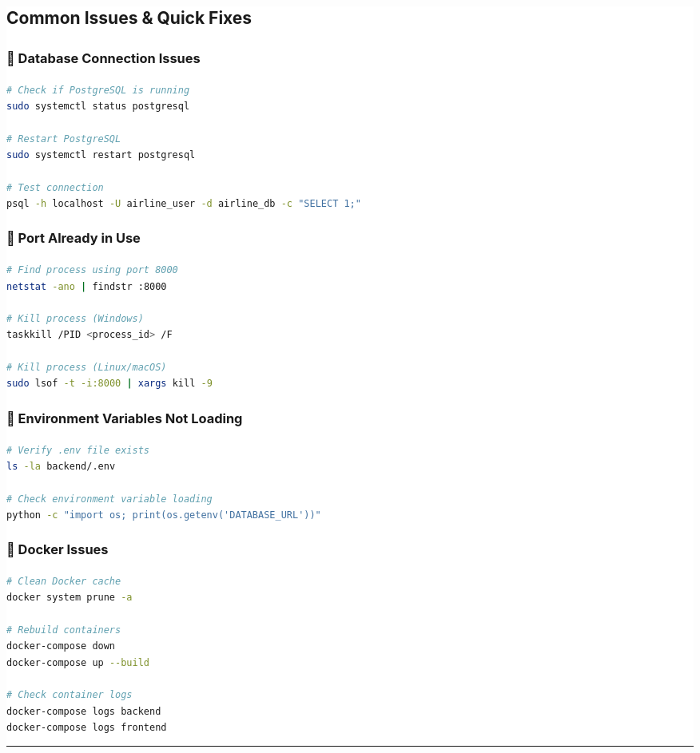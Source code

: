 
## Common Issues & Quick Fixes

### 🔧 Database Connection Issues
```bash
# Check if PostgreSQL is running
sudo systemctl status postgresql

# Restart PostgreSQL
sudo systemctl restart postgresql

# Test connection
psql -h localhost -U airline_user -d airline_db -c "SELECT 1;"
```

### 🔧 Port Already in Use
```bash
# Find process using port 8000
netstat -ano | findstr :8000

# Kill process (Windows)
taskkill /PID <process_id> /F

# Kill process (Linux/macOS)
sudo lsof -t -i:8000 | xargs kill -9
```

### 🔧 Environment Variables Not Loading
```bash
# Verify .env file exists
ls -la backend/.env

# Check environment variable loading
python -c "import os; print(os.getenv('DATABASE_URL'))"
```

### 🔧 Docker Issues
```bash
# Clean Docker cache
docker system prune -a

# Rebuild containers
docker-compose down
docker-compose up --build

# Check container logs
docker-compose logs backend
docker-compose logs frontend
```

---
